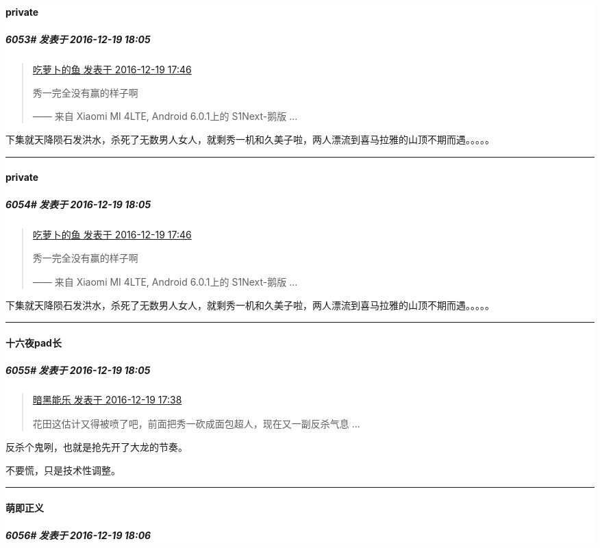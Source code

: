####  private  
##### 6053#       发表于 2016-12-19 18:05



<blockquote><a href="httphttps://bbs.saraba1st.com/2b/forum.php?mod=redirect&amp;goto=findpost&amp;pid=34533780&amp;ptid=1336553" target="_blank">吃萝卜的鱼 发表于 2016-12-19 17:46</a>

秀一完全没有赢的样子啊


—— 来自 Xiaomi MI 4LTE, Android 6.0.1上的 S1Next-鹅版 ...</blockquote>
下集就天降陨石发洪水，杀死了无数男人女人，就剩秀一机和久美子啦，两人漂流到喜马拉雅的山顶不期而遇。。。。。







-----

####  private  
##### 6054#       发表于 2016-12-19 18:05



<blockquote><a href="httphttps://bbs.saraba1st.com/2b/forum.php?mod=redirect&amp;goto=findpost&amp;pid=34533780&amp;ptid=1336553" target="_blank">吃萝卜的鱼 发表于 2016-12-19 17:46</a>

秀一完全没有赢的样子啊


—— 来自 Xiaomi MI 4LTE, Android 6.0.1上的 S1Next-鹅版 ...</blockquote>
下集就天降陨石发洪水，杀死了无数男人女人，就剩秀一机和久美子啦，两人漂流到喜马拉雅的山顶不期而遇。。。。。







-----

####  十六夜pad长  
##### 6055#       发表于 2016-12-19 18:05



<blockquote><a href="httphttps://bbs.saraba1st.com/2b/forum.php?mod=redirect&amp;goto=findpost&amp;pid=34533677&amp;ptid=1336553" target="_blank">暗黑能乐 发表于 2016-12-19 17:38</a>

花田这估计又得被喷了吧，前面把秀一砍成面包超人，现在又一副反杀气息 ...</blockquote>
反杀个鬼咧，也就是抢先开了大龙的节奏。


不要慌，只是技术性调整。







-----

####  萌即正义  
##### 6056#       发表于 2016-12-19 18:06
